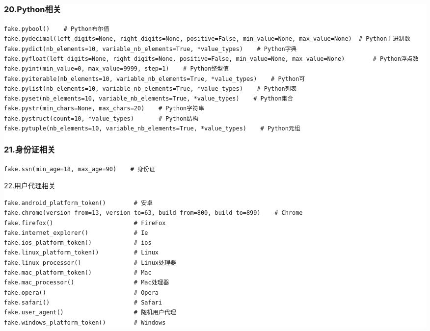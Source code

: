 ### 20.Python相关

```
fake.pybool()    # Python布尔值
fake.pydecimal(left_digits=None, right_digits=None, positive=False, min_value=None, max_value=None)  # Python十进制数
fake.pydict(nb_elements=10, variable_nb_elements=True, *value_types)    # Python字典
fake.pyfloat(left_digits=None, right_digits=None, positive=False, min_value=None, max_value=None)        # Python浮点数
fake.pyint(min_value=0, max_value=9999, step=1)    # Python整型值
fake.pyiterable(nb_elements=10, variable_nb_elements=True, *value_types)    # Python可
fake.pylist(nb_elements=10, variable_nb_elements=True, *value_types)    # Python列表
fake.pyset(nb_elements=10, variable_nb_elements=True, *value_types)    # Python集合
fake.pystr(min_chars=None, max_chars=20)    # Python字符串
fake.pystruct(count=10, *value_types)       # Python结构
fake.pytuple(nb_elements=10, variable_nb_elements=True, *value_types)    # Python元组
```

### 21.身份证相关

```
fake.ssn(min_age=18, max_age=90)    # 身份证
```

22.用户代理相关

```
fake.android_platform_token()        # 安卓
fake.chrome(version_from=13, version_to=63, build_from=800, build_to=899)    # Chrome
fake.firefox()                       # FireFox
fake.internet_explorer()             # Ie
fake.ios_platform_token()            # ios
fake.linux_platform_token()          # Linux
fake.linux_processor()               # Linux处理器
fake.mac_platform_token()            # Mac
fake.mac_processor()                 # Mac处理器
fake.opera()                         # Opera
fake.safari()                        # Safari
fake.user_agent()                    # 随机用户代理
fake.windows_platform_token()        # Windows
```


